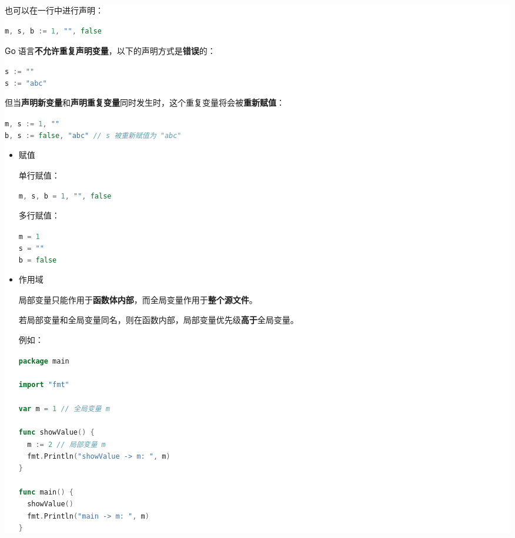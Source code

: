   也可以在一行中进行声明：

  ```go
  m, s, b := 1, "", false
  ```

  Go 语言**不允许重复声明变量**，以下的声明方式是**错误**的：

  ```go
  s := ""
  s := "abc"
  ```

  但当**声明新变量**和**声明重复变量**同时发生时，这个重复变量将会被**重新赋值**：

  ```go
  m, s := 1, ""
  b, s := false, "abc" // s 被重新赋值为 "abc"
  ```

- 赋值

  单行赋值：

  ```go
  m, s, b = 1, "", false
  ```

  多行赋值：

  ```go
  m = 1
  s = ""
  b = false
  ```

- 作用域

  局部变量只能作用于**函数体内部**，而全局变量作用于**整个源文件**。

  若局部变量和全局变量同名，则在函数内部，局部变量优先级**高于**全局变量。

  例如：

  ```go
  package main
  
  import "fmt"
  
  var m = 1 // 全局变量 m
  
  func showValue() {
  	m := 2 // 局部变量 m
  	fmt.Println("showValue -> m: ", m)
  }
  
  func main() {
  	showValue()
  	fmt.Println("main -> m: ", m)
  }
  ```
